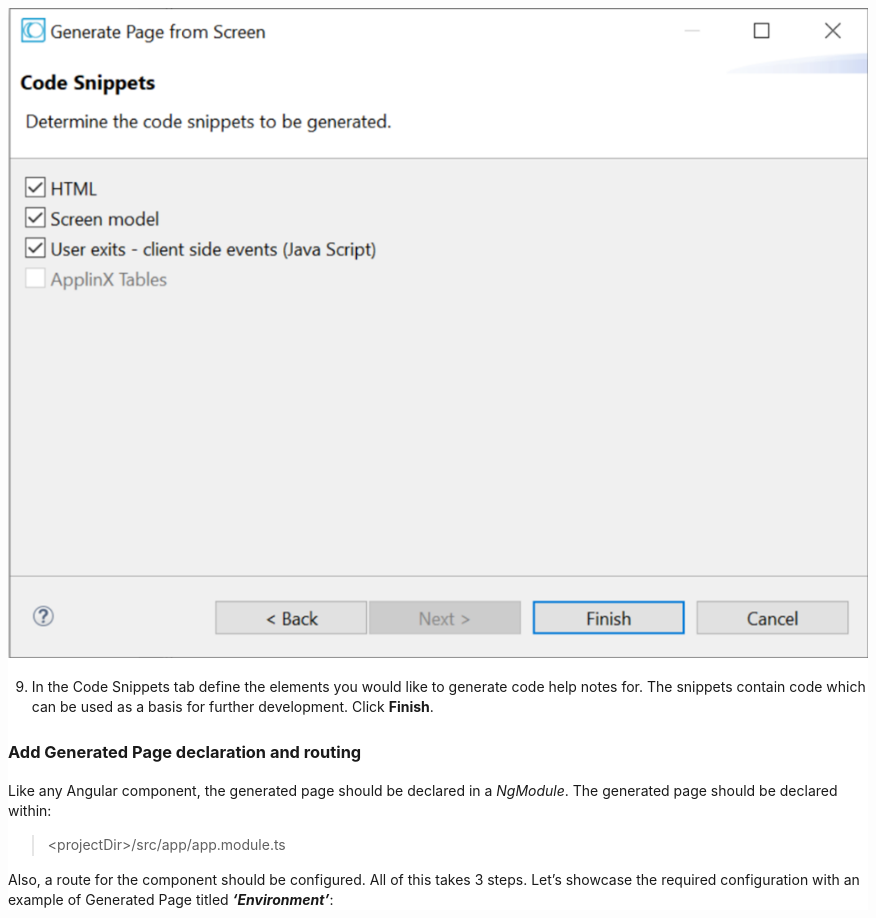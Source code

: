 ![GeneratePage8](image/GeneratePage8.png)

9.	In the Code Snippets tab define the elements you would like to generate code help notes for. 
The snippets contain code which can be used as a basis for further development. Click **Finish**.



### Add Generated Page declaration and routing

Like any Angular component, the generated page should be declared in a *NgModule*.
The generated page should be declared within:

> \<projectDir\>/src/app/app.module.ts

Also, a route for the component should be configured. All of this takes 3 steps.
Let’s showcase the required configuration with an example of Generated Page titled ***‘Environment’***:
